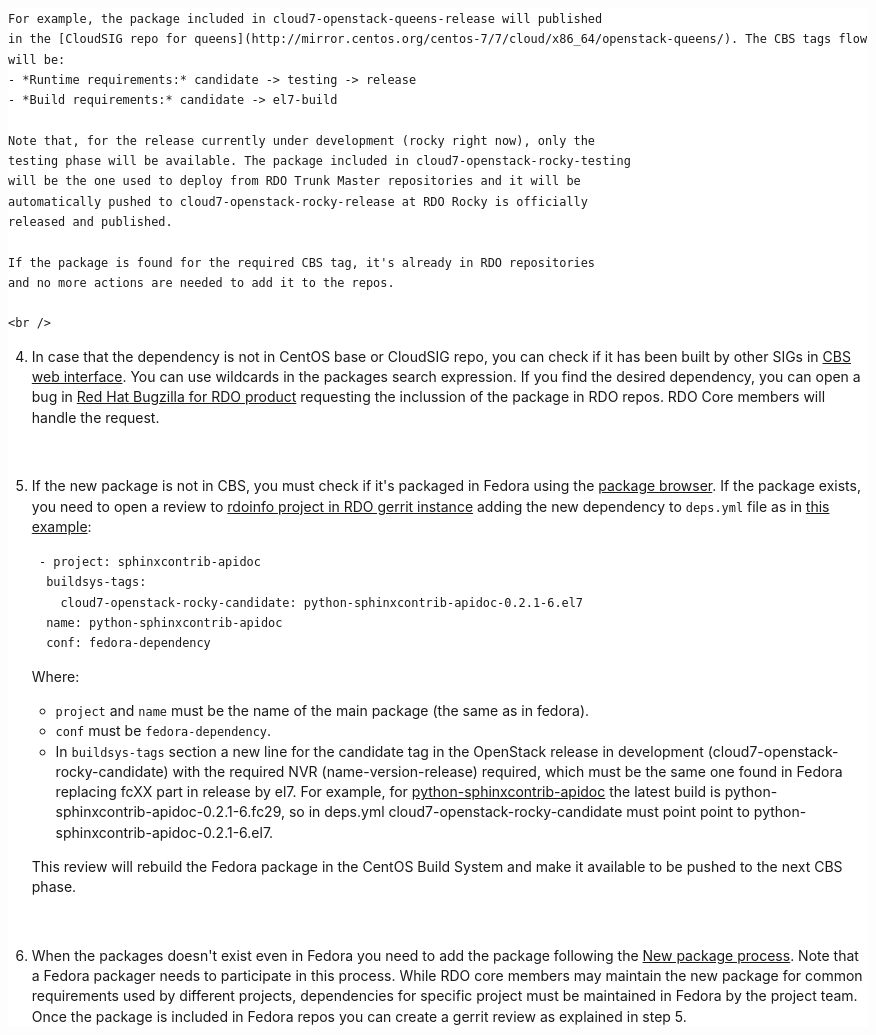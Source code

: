     For example, the package included in cloud7-openstack-queens-release will published
    in the [CloudSIG repo for queens](http://mirror.centos.org/centos-7/7/cloud/x86_64/openstack-queens/). The CBS tags flow will be:
    - *Runtime requirements:* candidate -> testing -> release
    - *Build requirements:* candidate -> el7-build

    Note that, for the release currently under development (rocky right now), only the
    testing phase will be available. The package included in cloud7-openstack-rocky-testing
    will be the one used to deploy from RDO Trunk Master repositories and it will be
    automatically pushed to cloud7-openstack-rocky-release at RDO Rocky is officially
    released and published.

    If the package is found for the required CBS tag, it's already in RDO repositories
    and no more actions are needed to add it to the repos.

    <br />
4. In case that the dependency is not in CentOS base or CloudSIG repo, you can check if it has been built
by other SIGs in [CBS web interface](http://cbs.centos.org/koji/). You can use wildcards in the packages
search expression. If you find the desired dependency, you can open a bug in [Red Hat Bugzilla for
RDO product](https://bugzilla.redhat.com/enter_bug.cgi?product=RDO&component=distribution) requesting
the inclussion of the package in RDO repos. RDO Core members will handle the request.

    <br />
5. If the new package is not in CBS, you must check if it's packaged in Fedora using the [package
browser](https://apps.fedoraproject.org/packages/). If the package exists, you need to open
a review to [rdoinfo project in RDO gerrit instance](https://review.rdoproject.org/r/#/q/project:rdoinfo)
adding the new dependency to `deps.yml` file as in [this example](https://review.rdoproject.org/r/#/c/13280/3/deps.yml):

        - project: sphinxcontrib-apidoc
         buildsys-tags:
           cloud7-openstack-rocky-candidate: python-sphinxcontrib-apidoc-0.2.1-6.el7
         name: python-sphinxcontrib-apidoc
         conf: fedora-dependency

     Where:
     - `project` and `name` must be the name of the main package (the same as in fedora).
     - `conf` must be `fedora-dependency`.
     - In `buildsys-tags` section a new line for the candidate tag in the OpenStack
  release in development (cloud7-openstack-rocky-candidate) with the required
  NVR (name-version-release) required, which must be the same one found in Fedora
  replacing fcXX part in release by el7. For example, for [python-sphinxcontrib-apidoc](https://apps.fedoraproject.org/packages/python-sphinxcontrib-apidoc/)
  the latest build is python-sphinxcontrib-apidoc-0.2.1-6.fc29, so in deps.yml
  cloud7-openstack-rocky-candidate must point point to python-sphinxcontrib-apidoc-0.2.1-6.el7.

    This review will rebuild the Fedora package in the CentOS Build System and make
  it available to be pushed to the next CBS phase.

    <br />
6. When the packages doesn't exist even in Fedora you need to add the package following the [New package
process](https://fedoraproject.org/wiki/New_package_process_for_existing_contributors). Note that a Fedora
packager needs to participate in this process. While RDO core members may maintain the new package for
common requirements used by different projects, dependencies for specific project must be maintained in
Fedora by the project team. Once the package is included in Fedora repos you can
create a gerrit review as explained in step 5.
